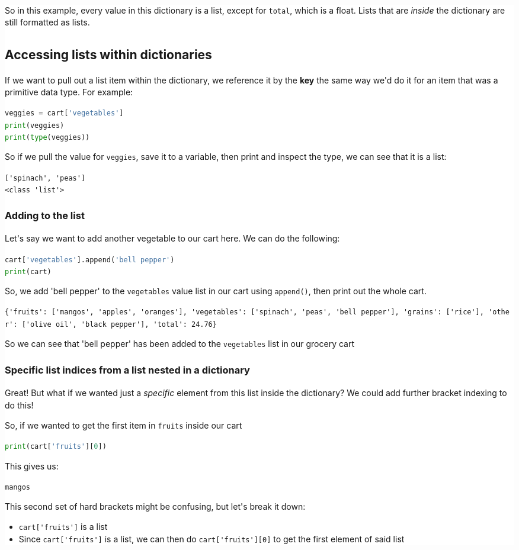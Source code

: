 So in this example, every value in this dictionary is a list, except for `total`, which is a float. Lists that are *inside* the dictionary are still formatted as lists.

## Accessing lists within dictionaries

If we want to pull out a list item within the dictionary, we reference it by the **key** the same way we'd do it for an item that was a primitive data type. For example:

```python
veggies = cart['vegetables']
print(veggies)
print(type(veggies))
```

So if we pull the value for `veggies`, save it to a variable, then print and inspect the type, we can see that it is a list:

```console
['spinach', 'peas']
<class 'list'>
```

### Adding to the list

Let's say we want to add another vegetable to our cart here. We can do the following:

```python
cart['vegetables'].append('bell pepper')
print(cart)
```

So, we add 'bell pepper' to the `vegetables` value list in our cart using `append()`, then print out the whole cart.

```console
{'fruits': ['mangos', 'apples', 'oranges'], 'vegetables': ['spinach', 'peas', 'bell pepper'], 'grains': ['rice'], 'other': ['olive oil', 'black pepper'], 'total': 24.76}
```

So we can see that 'bell pepper' has been added to the `vegetables` list in our grocery cart


### Specific list indices from a list nested in a dictionary

Great! But what if we wanted just a *specific* element from this list inside the dictionary? We could add further bracket indexing to do this!

So, if we wanted to get the first item in `fruits` inside our cart

```python
print(cart['fruits'][0])
```
This gives us: 
```console
mangos
```

This second set of hard brackets might be confusing, but let's break it down:
* `cart['fruits']` is a list
* Since `cart['fruits']` is a list, we can then do  `cart['fruits'][0]` to get the first element of said list
